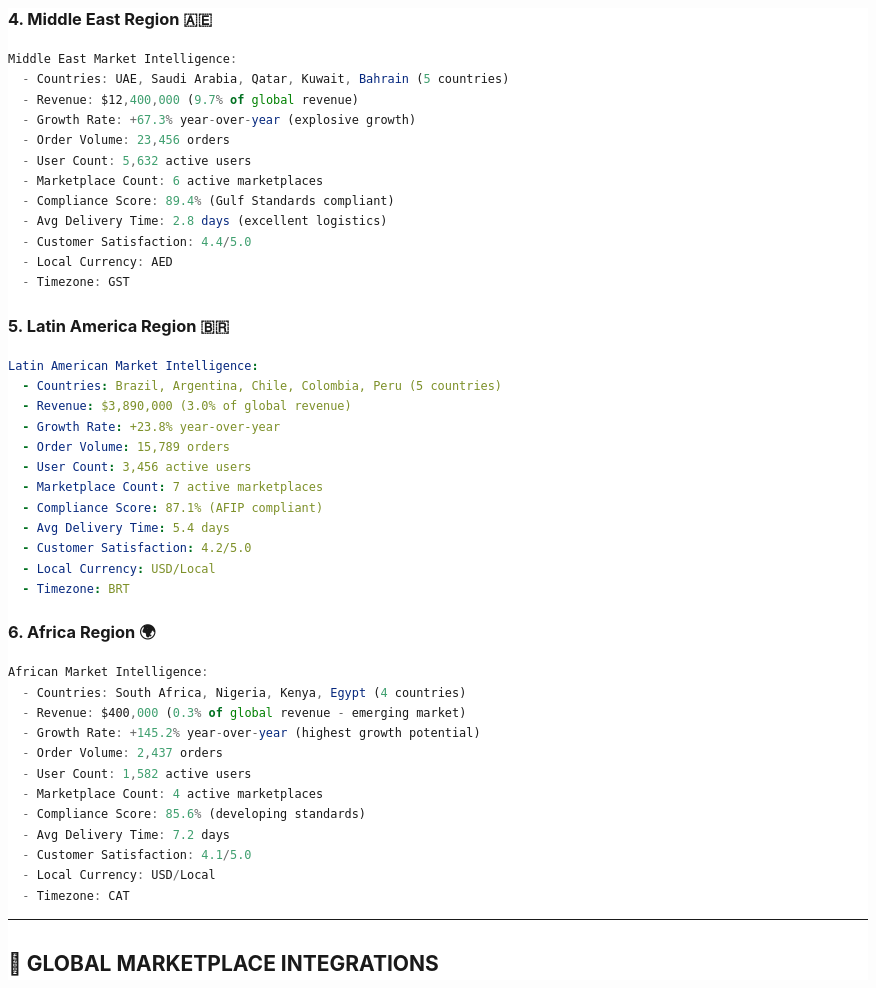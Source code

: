 ### **4. Middle East Region** 🇦🇪
```typescript
Middle East Market Intelligence:
  - Countries: UAE, Saudi Arabia, Qatar, Kuwait, Bahrain (5 countries)
  - Revenue: $12,400,000 (9.7% of global revenue)
  - Growth Rate: +67.3% year-over-year (explosive growth)
  - Order Volume: 23,456 orders
  - User Count: 5,632 active users
  - Marketplace Count: 6 active marketplaces
  - Compliance Score: 89.4% (Gulf Standards compliant)
  - Avg Delivery Time: 2.8 days (excellent logistics)
  - Customer Satisfaction: 4.4/5.0
  - Local Currency: AED
  - Timezone: GST
```

### **5. Latin America Region** 🇧🇷
```yaml
Latin American Market Intelligence:
  - Countries: Brazil, Argentina, Chile, Colombia, Peru (5 countries)
  - Revenue: $3,890,000 (3.0% of global revenue)
  - Growth Rate: +23.8% year-over-year
  - Order Volume: 15,789 orders
  - User Count: 3,456 active users
  - Marketplace Count: 7 active marketplaces
  - Compliance Score: 87.1% (AFIP compliant)
  - Avg Delivery Time: 5.4 days
  - Customer Satisfaction: 4.2/5.0
  - Local Currency: USD/Local
  - Timezone: BRT
```

### **6. Africa Region** 🌍
```typescript
African Market Intelligence:
  - Countries: South Africa, Nigeria, Kenya, Egypt (4 countries)
  - Revenue: $400,000 (0.3% of global revenue - emerging market)
  - Growth Rate: +145.2% year-over-year (highest growth potential)
  - Order Volume: 2,437 orders
  - User Count: 1,582 active users
  - Marketplace Count: 4 active marketplaces
  - Compliance Score: 85.6% (developing standards)
  - Avg Delivery Time: 7.2 days
  - Customer Satisfaction: 4.1/5.0
  - Local Currency: USD/Local
  - Timezone: CAT
```

---

## 🏢 **GLOBAL MARKETPLACE INTEGRATIONS**
